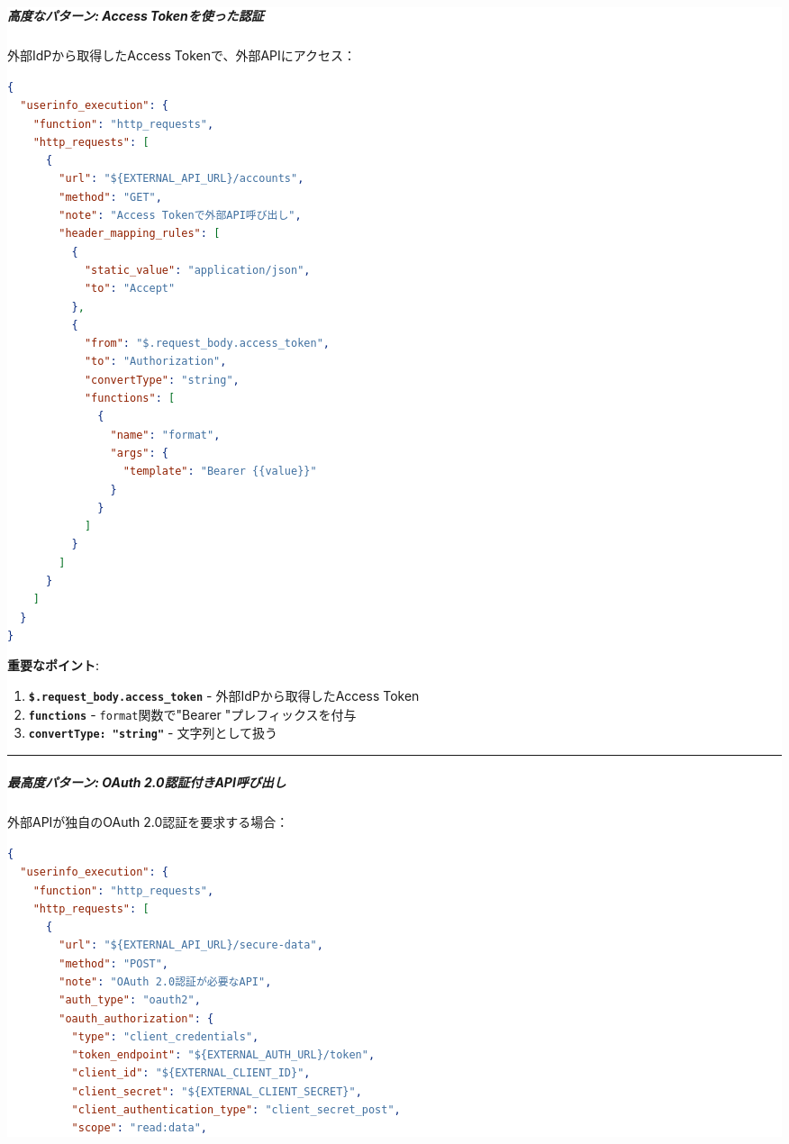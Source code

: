 ##### 高度なパターン: Access Tokenを使った認証

外部IdPから取得したAccess Tokenで、外部APIにアクセス：

```json
{
  "userinfo_execution": {
    "function": "http_requests",
    "http_requests": [
      {
        "url": "${EXTERNAL_API_URL}/accounts",
        "method": "GET",
        "note": "Access Tokenで外部API呼び出し",
        "header_mapping_rules": [
          {
            "static_value": "application/json",
            "to": "Accept"
          },
          {
            "from": "$.request_body.access_token",
            "to": "Authorization",
            "convertType": "string",
            "functions": [
              {
                "name": "format",
                "args": {
                  "template": "Bearer {{value}}"
                }
              }
            ]
          }
        ]
      }
    ]
  }
}
```

**重要なポイント**:
1. **`$.request_body.access_token`** - 外部IdPから取得したAccess Token
2. **`functions`** - `format`関数で"Bearer "プレフィックスを付与
3. **`convertType: "string"`** - 文字列として扱う

---

##### 最高度パターン: OAuth 2.0認証付きAPI呼び出し

外部APIが独自のOAuth 2.0認証を要求する場合：

```json
{
  "userinfo_execution": {
    "function": "http_requests",
    "http_requests": [
      {
        "url": "${EXTERNAL_API_URL}/secure-data",
        "method": "POST",
        "note": "OAuth 2.0認証が必要なAPI",
        "auth_type": "oauth2",
        "oauth_authorization": {
          "type": "client_credentials",
          "token_endpoint": "${EXTERNAL_AUTH_URL}/token",
          "client_id": "${EXTERNAL_CLIENT_ID}",
          "client_secret": "${EXTERNAL_CLIENT_SECRET}",
          "client_authentication_type": "client_secret_post",
          "scope": "read:data",
```